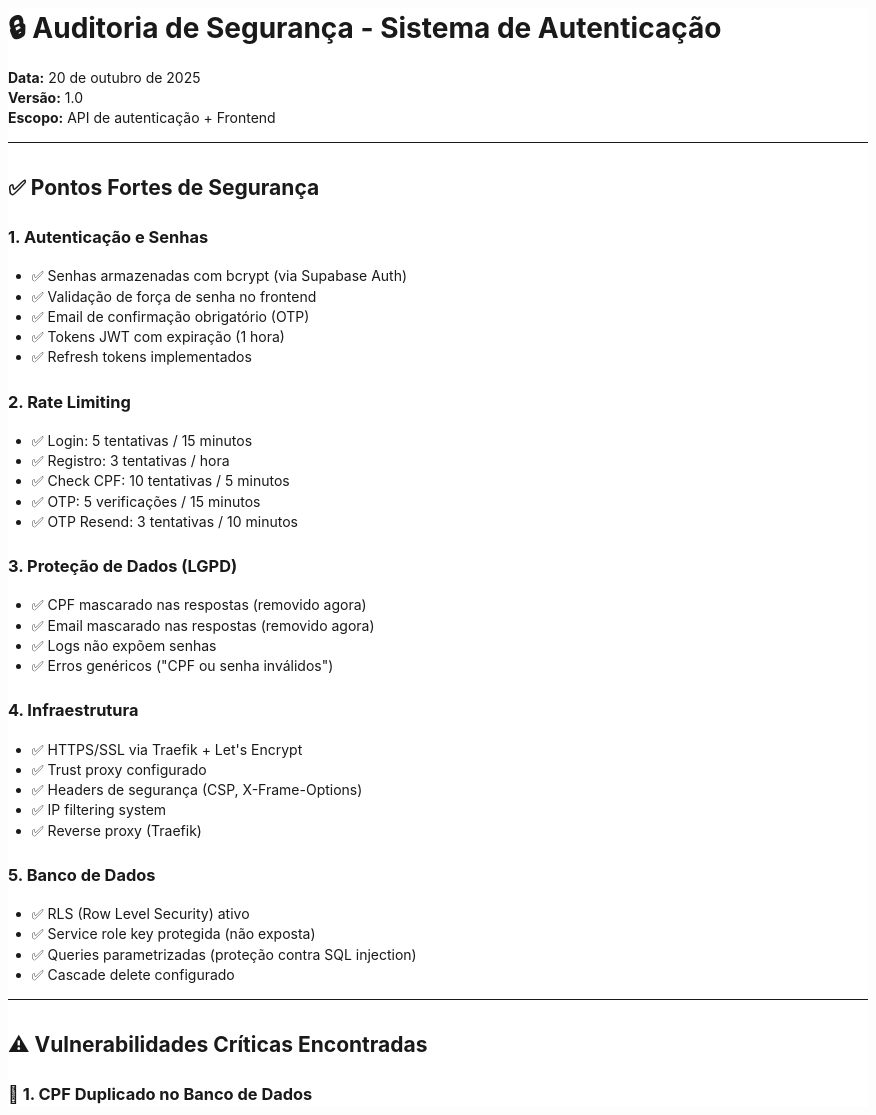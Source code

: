 # 🔒 Auditoria de Segurança - Sistema de Autenticação

**Data:** 20 de outubro de 2025  
**Versão:** 1.0  
**Escopo:** API de autenticação + Frontend

---

## ✅ **Pontos Fortes de Segurança**

### 1. **Autenticação e Senhas**
- ✅ Senhas armazenadas com bcrypt (via Supabase Auth)
- ✅ Validação de força de senha no frontend
- ✅ Email de confirmação obrigatório (OTP)
- ✅ Tokens JWT com expiração (1 hora)
- ✅ Refresh tokens implementados

### 2. **Rate Limiting**
- ✅ Login: 5 tentativas / 15 minutos
- ✅ Registro: 3 tentativas / hora
- ✅ Check CPF: 10 tentativas / 5 minutos
- ✅ OTP: 5 verificações / 15 minutos
- ✅ OTP Resend: 3 tentativas / 10 minutos

### 3. **Proteção de Dados (LGPD)**
- ✅ CPF mascarado nas respostas (removido agora)
- ✅ Email mascarado nas respostas (removido agora)
- ✅ Logs não expõem senhas
- ✅ Erros genéricos ("CPF ou senha inválidos")

### 4. **Infraestrutura**
- ✅ HTTPS/SSL via Traefik + Let's Encrypt
- ✅ Trust proxy configurado
- ✅ Headers de segurança (CSP, X-Frame-Options)
- ✅ IP filtering system
- ✅ Reverse proxy (Traefik)

### 5. **Banco de Dados**
- ✅ RLS (Row Level Security) ativo
- ✅ Service role key protegida (não exposta)
- ✅ Queries parametrizadas (proteção contra SQL injection)
- ✅ Cascade delete configurado

---

## ⚠️ **Vulnerabilidades Críticas Encontradas**

### 🔴 **1. CPF Duplicado no Banco de Dados**
